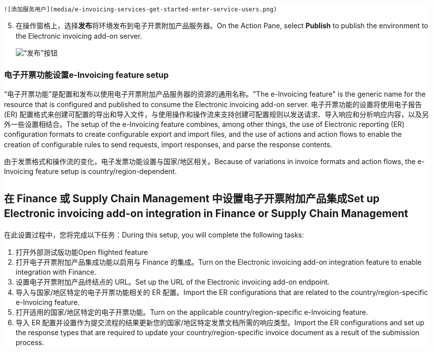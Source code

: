     ![添加服务用户](media/e-invoicing-services-get-started-enter-service-users.png)

5. <span data-ttu-id="03d3c-217">在操作窗格上，选择**发布**将环境发布到电子开票附加产品服务器。</span><span class="sxs-lookup"><span data-stu-id="03d3c-217">On the Action Pane, select **Publish** to publish the environment to the Electronic invoicing add-on server.</span></span>

    ![“发布”按钮](media/e-invoicing-services-get-started-publish-service-environment.png)

### <a name="e-invoicing-feature-setup"></a><span data-ttu-id="03d3c-219">电子开票功能设置</span><span class="sxs-lookup"><span data-stu-id="03d3c-219">e-Invoicing feature setup</span></span>

<span data-ttu-id="03d3c-220">“电子开票功能”是配置和发布以使用电子开票附加产品服务器的资源的通用名称。</span><span class="sxs-lookup"><span data-stu-id="03d3c-220">"The e-Invoicing feature" is the generic name for the resource that is configured and published to consume the Electronic invoicing add-on server.</span></span> <span data-ttu-id="03d3c-221">电子开票功能的设置将使用电子报告 (ER) 配置格式来创建可配置的导出和导入文件，与使用操作和操作流来支持创建可配置规则以发送请求、导入响应和分析响应内容，以及另外一些设置相结合。</span><span class="sxs-lookup"><span data-stu-id="03d3c-221">The setup of the e-Invoicing feature combines, among other things, the use of Electronic reporting (ER) configuration formats to create configurable export and import files, and the use of actions and action flows to enable the creation of configurable rules to send requests, import responses, and parse the response contents.</span></span>

<span data-ttu-id="03d3c-222">由于发票格式和操作流的变化，电子发票功能设置与国家/地区相关。</span><span class="sxs-lookup"><span data-stu-id="03d3c-222">Because of variations in invoice formats and action flows, the e-Invoicing feature setup is country/region-dependent.</span></span>

## <a name="set-up-electronic-invoicing-add-on-integration-in-finance-or-supply-chain-management"></a><span data-ttu-id="03d3c-223">在 Finance 或 Supply Chain Management 中设置电子开票附加产品集成</span><span class="sxs-lookup"><span data-stu-id="03d3c-223">Set up Electronic invoicing add-on integration in Finance or Supply Chain Management</span></span> 

<span data-ttu-id="03d3c-224">在此设置过程中，您将完成以下任务：</span><span class="sxs-lookup"><span data-stu-id="03d3c-224">During this setup, you will complete the following tasks:</span></span>

1. <span data-ttu-id="03d3c-225">打开外部测试版功能</span><span class="sxs-lookup"><span data-stu-id="03d3c-225">Open flighted feature</span></span>
2. <span data-ttu-id="03d3c-226">打开电子开票附加产品集成功能以启用与 Finance 的集成。</span><span class="sxs-lookup"><span data-stu-id="03d3c-226">Turn on the Electronic invoicing add-on integration feature to enable integration with Finance.</span></span>
3. <span data-ttu-id="03d3c-227">设置电子开票附加产品终结点的 URL。</span><span class="sxs-lookup"><span data-stu-id="03d3c-227">Set up the URL of the Electronic invoicing add-on endpoint.</span></span>
4. <span data-ttu-id="03d3c-228">导入与国家/地区特定的电子开票功能相关的 ER 配置。</span><span class="sxs-lookup"><span data-stu-id="03d3c-228">Import the ER configurations that are related to the country/region-specific e-Invoicing feature.</span></span>
5. <span data-ttu-id="03d3c-229">打开适用的国家/地区特定的电子开票功能。</span><span class="sxs-lookup"><span data-stu-id="03d3c-229">Turn on the applicable country/region-specific e-Invoicing feature.</span></span>
6. <span data-ttu-id="03d3c-230">导入 ER 配置并设置作为提交流程的结果更新您的国家/地区特定发票文档所需的响应类型。</span><span class="sxs-lookup"><span data-stu-id="03d3c-230">Import the ER configurations and set up the response types that are required to update your country/region-specific invoice document as a result of the submission process.</span></span>
